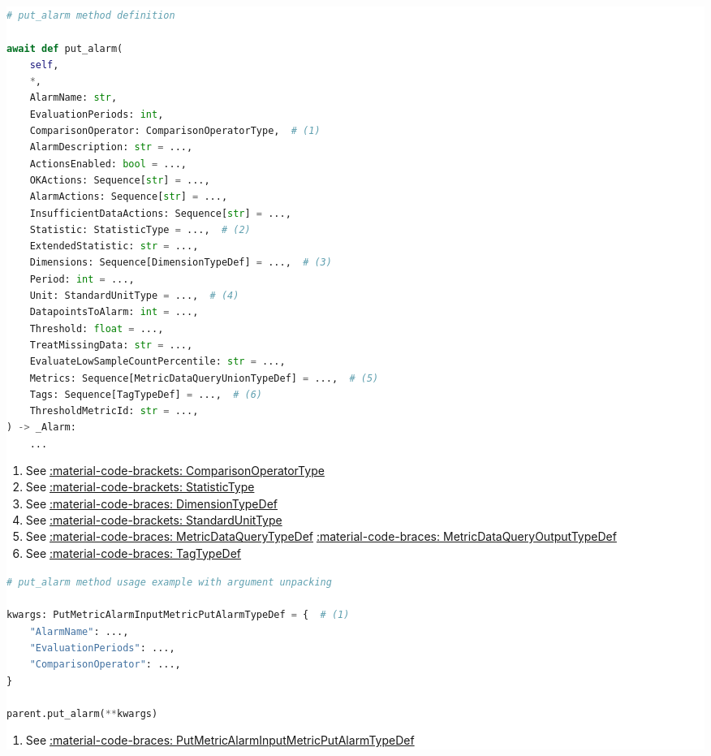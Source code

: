 ```python
# put_alarm method definition

await def put_alarm(
    self,
    *,
    AlarmName: str,
    EvaluationPeriods: int,
    ComparisonOperator: ComparisonOperatorType,  # (1)
    AlarmDescription: str = ...,
    ActionsEnabled: bool = ...,
    OKActions: Sequence[str] = ...,
    AlarmActions: Sequence[str] = ...,
    InsufficientDataActions: Sequence[str] = ...,
    Statistic: StatisticType = ...,  # (2)
    ExtendedStatistic: str = ...,
    Dimensions: Sequence[DimensionTypeDef] = ...,  # (3)
    Period: int = ...,
    Unit: StandardUnitType = ...,  # (4)
    DatapointsToAlarm: int = ...,
    Threshold: float = ...,
    TreatMissingData: str = ...,
    EvaluateLowSampleCountPercentile: str = ...,
    Metrics: Sequence[MetricDataQueryUnionTypeDef] = ...,  # (5)
    Tags: Sequence[TagTypeDef] = ...,  # (6)
    ThresholdMetricId: str = ...,
) -> _Alarm:
    ...
```

1. See [:material-code-brackets: ComparisonOperatorType](./literals.md#comparisonoperatortype) 
2. See [:material-code-brackets: StatisticType](./literals.md#statistictype) 
3. See [:material-code-braces: DimensionTypeDef](./type_defs.md#dimensiontypedef) 
4. See [:material-code-brackets: StandardUnitType](./literals.md#standardunittype) 
5. See [:material-code-braces: MetricDataQueryTypeDef](./type_defs.md#metricdataquerytypedef) [:material-code-braces: MetricDataQueryOutputTypeDef](./type_defs.md#metricdataqueryoutputtypedef) 
6. See [:material-code-braces: TagTypeDef](./type_defs.md#tagtypedef) 


```python
# put_alarm method usage example with argument unpacking

kwargs: PutMetricAlarmInputMetricPutAlarmTypeDef = {  # (1)
    "AlarmName": ...,
    "EvaluationPeriods": ...,
    "ComparisonOperator": ...,
}

parent.put_alarm(**kwargs)
```

1. See [:material-code-braces: PutMetricAlarmInputMetricPutAlarmTypeDef](./type_defs.md#putmetricalarminputmetricputalarmtypedef) 
